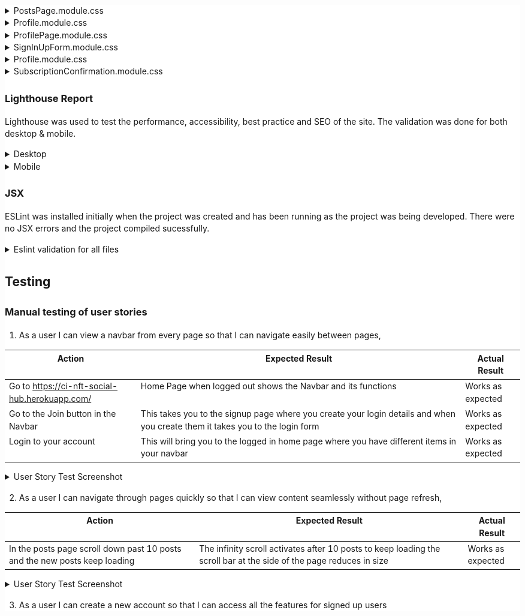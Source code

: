 <details><summary>PostsPage.module.css</summary></details>

<details><summary>Profile.module.css</summary></details>

<details><summary>ProfilePage.module.css</summary></details>

<details><summary>SignInUpForm.module.css</summary></details>

<details><summary>Profile.module.css</summary></details>

<details><summary>SubscriptionConfirmation.module.css</summary></details>


### Lighthouse Report

Lighthouse was used to test the performance, accessibility, best practice and SEO of the site. The validation was done for both desktop & mobile.

<details><summary>Desktop</summary></details>

<details><summary>Mobile</summary></details>

### JSX

ESLint was installed initially when the project was created and has been running as the project was being developed. 
There were no JSX errors and the project compiled sucessfully.

<details><summary>Eslint validation for all files</summary></details>


## Testing

### Manual testing of user stories

1. As a user I can view a navbar from every page so that I can navigate easily between pages,

| **Action**                                     | **Expected Result**                                                                                                           | **Actual Result** |
| ---------------------------------------------- | ----------------------------------------------------------------------------------------------------------------------------- | ----------------- |
| Go to https://ci-nft-social-hub.herokuapp.com/ | Home Page when logged out shows the Navbar and its functions                                                                  | Works as expected |
| Go to the Join button in the Navbar            | This takes you to the signup page where you create your login details and when you create them it takes you to the login form | Works as expected |
| Login to your account                          | This will bring you to the logged in home page where you have different items in your navbar                                  | Works as expected |

<details><summary>User Story Test Screenshot</summary></details>

2.  As a user I can navigate through pages quickly so that I can view content seamlessly without page refresh,

| **Action**                                           | **Expected Result**                                 | **Actual Result** |
| ---------------------------------------------------- | --------------------------------------------------- | ----------------- |
| In the posts page scroll down past 10 posts and the new posts keep loading | The infinity scroll activates after 10 posts to keep loading the scroll bar at the side of the page reduces in size| Works as expected |

<details><summary>User Story Test Screenshot</summary></details>

3.  As a user I can create a new account so that I can access all the features for signed up users
